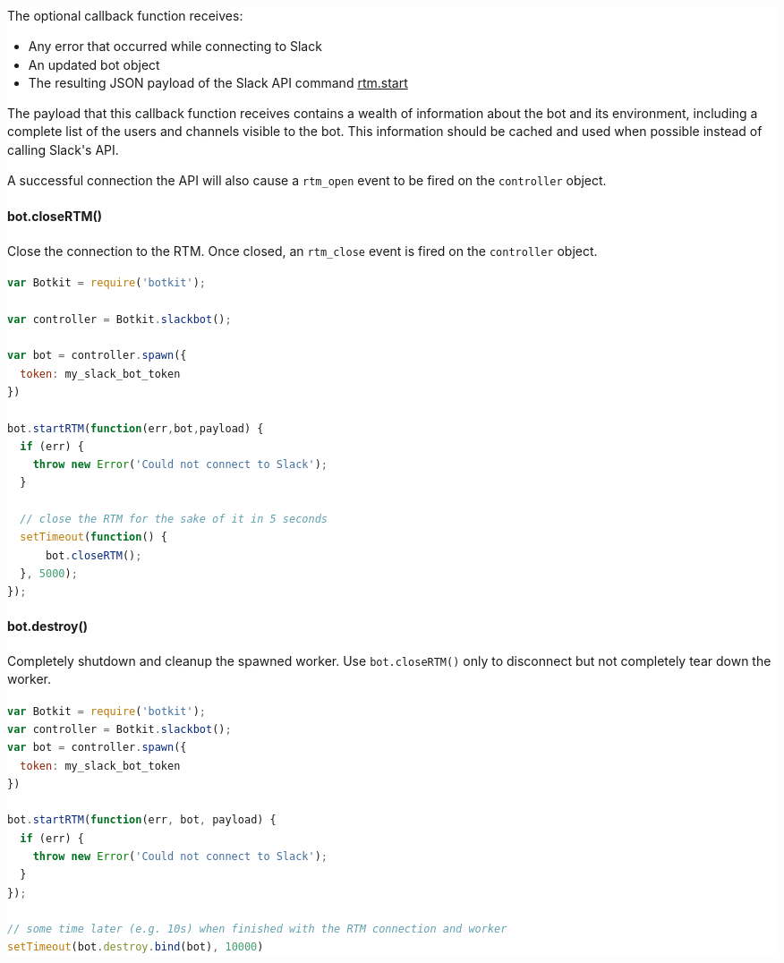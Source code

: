 The optional callback function receives:

* Any error that occurred while connecting to Slack
* An updated bot object
* The resulting JSON payload of the Slack API command [rtm.start](https://api.slack.com/methods/rtm.start)

The payload that this callback function receives contains a wealth of information
about the bot and its environment, including a complete list of the users
and channels visible to the bot. This information should be cached and used
when possible instead of calling Slack's API.

A successful connection the API will also cause a `rtm_open` event to be
fired on the `controller` object.


#### bot.closeRTM()

Close the connection to the RTM. Once closed, an `rtm_close` event is fired
on the `controller` object.


```javascript
var Botkit = require('botkit');

var controller = Botkit.slackbot();

var bot = controller.spawn({
  token: my_slack_bot_token
})

bot.startRTM(function(err,bot,payload) {
  if (err) {
    throw new Error('Could not connect to Slack');
  }

  // close the RTM for the sake of it in 5 seconds
  setTimeout(function() {
      bot.closeRTM();
  }, 5000);
});
```

#### bot.destroy()

Completely shutdown and cleanup the spawned worker. Use `bot.closeRTM()` only to disconnect
but not completely tear down the worker.


```javascript
var Botkit = require('botkit');
var controller = Botkit.slackbot();
var bot = controller.spawn({
  token: my_slack_bot_token
})

bot.startRTM(function(err, bot, payload) {
  if (err) {
    throw new Error('Could not connect to Slack');
  }
});

// some time later (e.g. 10s) when finished with the RTM connection and worker
setTimeout(bot.destroy.bind(bot), 10000)
```
